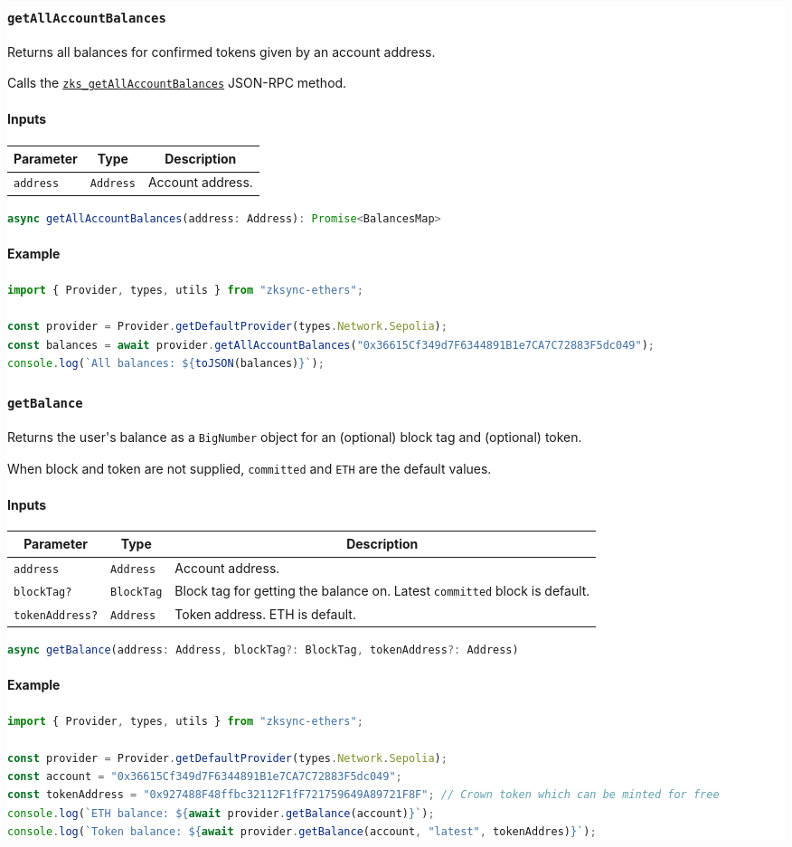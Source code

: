 ### `getAllAccountBalances`

Returns all balances for confirmed tokens given by an account address.

Calls the [`zks_getAllAccountBalances`](https://docs.zksync.io/build/api-reference/zks-rpc#zks_getallaccountbalances)
JSON-RPC method.

#### Inputs

| Parameter | Type      | Description      |
| --------- | --------- | ---------------- |
| `address` | `Address` | Account address. |

```ts
async getAllAccountBalances(address: Address): Promise<BalancesMap>
```

#### Example

```ts
import { Provider, types, utils } from "zksync-ethers";

const provider = Provider.getDefaultProvider(types.Network.Sepolia);
const balances = await provider.getAllAccountBalances("0x36615Cf349d7F6344891B1e7CA7C72883F5dc049");
console.log(`All balances: ${toJSON(balances)}`);
```

### `getBalance`

Returns the user's balance as a `BigNumber` object for an (optional) block tag and (optional) token.

When block and token are not supplied, `committed` and `ETH` are the default values.

#### Inputs

| Parameter       | Type       | Description                                                                           |
| --------------- | ---------- | ------------------------------------------------------------------------------------- |
| `address`       | `Address`  | Account address.                                                                      |
| `blockTag?`     | `BlockTag` | Block tag for getting the balance on. Latest `committed` block is default. |
| `tokenAddress?` | `Address`  | Token address. ETH is default.                                             |

```ts
async getBalance(address: Address, blockTag?: BlockTag, tokenAddress?: Address)
```

#### Example

```ts
import { Provider, types, utils } from "zksync-ethers";

const provider = Provider.getDefaultProvider(types.Network.Sepolia);
const account = "0x36615Cf349d7F6344891B1e7CA7C72883F5dc049";
const tokenAddress = "0x927488F48ffbc32112F1fF721759649A89721F8F"; // Crown token which can be minted for free
console.log(`ETH balance: ${await provider.getBalance(account)}`);
console.log(`Token balance: ${await provider.getBalance(account, "latest", tokenAddres)}`);
```

